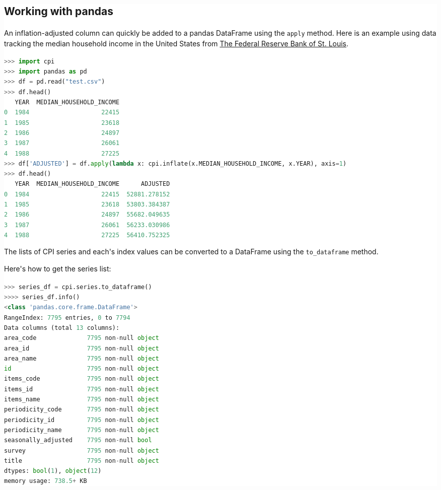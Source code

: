 ## Working with pandas

An inflation-adjusted column can quickly be added to a pandas DataFrame using the `apply` method. Here is an example using data tracking the median household income in the United States from [The Federal Reserve Bank of St. Louis](https://fred.stlouisfed.org/series/MEHOINUSA646N).

```python
>>> import cpi
>>> import pandas as pd
>>> df = pd.read("test.csv")
>>> df.head()
   YEAR  MEDIAN_HOUSEHOLD_INCOME
0  1984                    22415
1  1985                    23618
2  1986                    24897
3  1987                    26061
4  1988                    27225
>>> df['ADJUSTED'] = df.apply(lambda x: cpi.inflate(x.MEDIAN_HOUSEHOLD_INCOME, x.YEAR), axis=1)
>>> df.head()
   YEAR  MEDIAN_HOUSEHOLD_INCOME      ADJUSTED
0  1984                    22415  52881.278152
1  1985                    23618  53803.384387
2  1986                    24897  55682.049635
3  1987                    26061  56233.030986
4  1988                    27225  56410.752325
```

The lists of CPI series and each's index values can be converted to a DataFrame using the `to_dataframe` method.

Here's how to get the series list:

```python
>>> series_df = cpi.series.to_dataframe()
>>>> series_df.info()
<class 'pandas.core.frame.DataFrame'>
RangeIndex: 7795 entries, 0 to 7794
Data columns (total 13 columns):
area_code              7795 non-null object
area_id                7795 non-null object
area_name              7795 non-null object
id                     7795 non-null object
items_code             7795 non-null object
items_id               7795 non-null object
items_name             7795 non-null object
periodicity_code       7795 non-null object
periodicity_id         7795 non-null object
periodicity_name       7795 non-null object
seasonally_adjusted    7795 non-null bool
survey                 7795 non-null object
title                  7795 non-null object
dtypes: bool(1), object(12)
memory usage: 738.5+ KB
```
